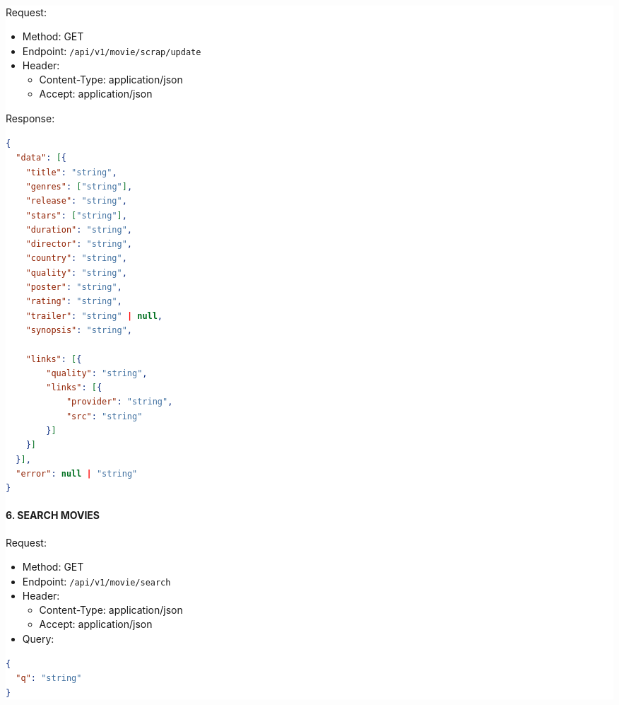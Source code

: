 Request:

- Method: GET
- Endpoint: `/api/v1/movie/scrap/update`
- Header:
  - Content-Type: application/json
  - Accept: application/json

Response:
<br>

```json
{
  "data": [{
    "title": "string",
    "genres": ["string"],
    "release": "string",
    "stars": ["string"],
    "duration": "string",
    "director": "string",
    "country": "string",
    "quality": "string",
    "poster": "string",
    "rating": "string",
    "trailer": "string" | null,
    "synopsis": "string",

    "links": [{
        "quality": "string",
        "links": [{
            "provider": "string",
            "src": "string"
        }]
    }]
  }],
  "error": null | "string"
}
```

#### 6. SEARCH MOVIES

Request:

- Method: GET
- Endpoint: `/api/v1/movie/search`
- Header:
  - Content-Type: application/json
  - Accept: application/json
- Query:

```json
{
  "q": "string"
}
```
